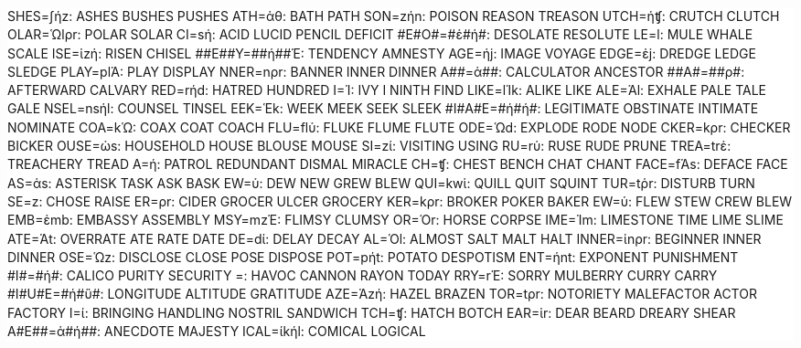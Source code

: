 SHES=ʃήz: ASHES BUSHES PUSHES 
ATH=ἁθ: BATH PATH 
SON=zήn: POISON REASON TREASON 
UTCH=ἡʧ: CRUTCH CLUTCH 
OLAR=Ὡlρr: POLAR SOLAR 
CI=sή: ACID LUCID PENCIL DEFICIT 
#E#O#=#ἑ#ή#: DESOLATE RESOLUTE 
LE=l: MULE WHALE SCALE 
ISE=ἱzή: RISEN CHISEL 
##E##Y=##ή##Έ: TENDENCY AMNESTY 
AGE=ήj: IMAGE VOYAGE 
EDGE=ἑj: DREDGE LEDGE SLEDGE 
PLAY=plἉ: PLAY DISPLAY 
NNER=nρr: BANNER INNER DINNER 
A##=ἁ##: CALCULATOR ANCESTOR 
##A#=##ρ#: AFTERWARD CALVARY 
RED=rήd: HATRED HUNDRED 
I=Ἱ: IVY I NINTH FIND 
LIKE=lἹk: ALIKE LIKE 
ALE=Ἁl: EXHALE PALE TALE GALE 
NSEL=nsήl: COUNSEL TINSEL 
EEK=Ἑk: WEEK MEEK SEEK SLEEK 
#I#A#E=#ή#ή#: LEGITIMATE OBSTINATE INTIMATE NOMINATE 
COA=kὩ: COAX COAT COACH 
FLU=flὑ: FLUKE FLUME FLUTE 
ODE=Ὡd: EXPLODE RODE NODE 
CKER=kρr: CHECKER BICKER 
OUSE=ὡs: HOUSEHOLD HOUSE BLOUSE MOUSE 
SI=zί: VISITING USING 
RU=rὑ: RUSE RUDE PRUNE 
TREA=trἑ: TREACHERY TREAD 
A=ή: PATROL REDUNDANT DISMAL MIRACLE 
CH=ʧ: CHEST BENCH CHAT CHANT 
FACE=fἉs: DEFACE FACE 
AS=ἁs: ASTERISK TASK ASK BASK 
EW=ὑ: DEW NEW GREW BLEW 
QUI=kwἱ: QUILL QUIT SQUINT 
TUR=tῥr: DISTURB TURN 
SE=z: CHOSE RAISE 
ER=ρr: CIDER GROCER ULCER GROCERY 
KER=kρr: BROKER POKER BAKER 
EW=ὑ: FLEW STEW CREW BLEW 
EMB=ἑmb: EMBASSY ASSEMBLY 
MSY=mzΈ: FLIMSY CLUMSY 
OR=Ὁr: HORSE CORPSE 
IME=Ἱm: LIMESTONE TIME LIME SLIME 
ATE=Ἁt: OVERRATE ATE RATE DATE 
DE=dί: DELAY DECAY 
AL=Ὁl: ALMOST SALT MALT HALT 
INNER=ἱnρr: BEGINNER INNER DINNER 
OSE=Ὡz: DISCLOSE CLOSE POSE DISPOSE 
POT=pήt: POTATO DESPOTISM 
ENT=ήnt: EXPONENT PUNISHMENT 
#I#=#ή#: CALICO PURITY SECURITY 
=: HAVOC CANNON RAYON TODAY 
RRY=rΈ: SORRY MULBERRY CURRY CARRY 
#I#U#E=#ή#ὓ#: LONGITUDE ALTITUDE GRATITUDE 
AZE=Ἁzή: HAZEL BRAZEN 
TOR=tρr: NOTORIETY MALEFACTOR ACTOR FACTORY 
I=ί: BRINGING HANDLING NOSTRIL SANDWICH 
TCH=ʧ: HATCH BOTCH 
EAR=ἱr: DEAR BEARD DREARY SHEAR 
A#E##=ἁ#ή##: ANECDOTE MAJESTY 
ICAL=ίkήl: COMICAL LOGICAL 